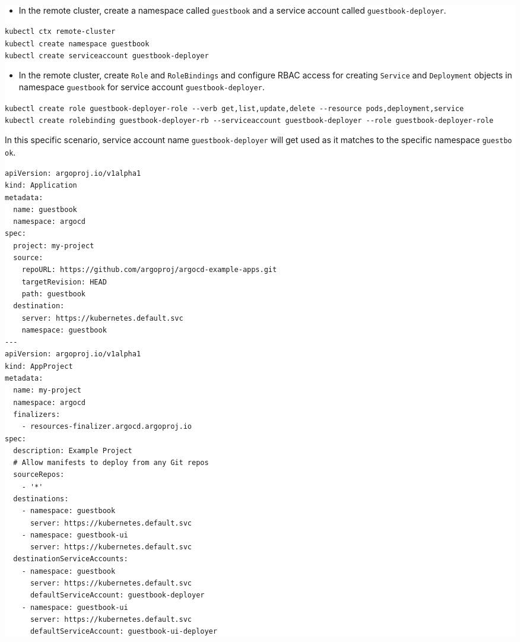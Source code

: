 - In the remote cluster, create a namespace called `guestbook` and a service account called `guestbook-deployer`.
```
kubectl ctx remote-cluster
kubectl create namespace guestbook
kubectl create serviceaccount guestbook-deployer
```

- In the remote cluster, create `Role` and `RoleBindings` and configure RBAC access for creating `Service` and `Deployment` objects in namespace `guestbook` for service account `guestbook-deployer`.
```
kubectl create role guestbook-deployer-role --verb get,list,update,delete --resource pods,deployment,service
kubectl create rolebinding guestbook-deployer-rb --serviceaccount guestbook-deployer --role guestbook-deployer-role
```

In this specific scenario, service account name `guestbook-deployer` will get used as it matches to the specific namespace `guestbook`.
```
apiVersion: argoproj.io/v1alpha1
kind: Application
metadata:
  name: guestbook
  namespace: argocd
spec:
  project: my-project
  source:
    repoURL: https://github.com/argoproj/argocd-example-apps.git
    targetRevision: HEAD
    path: guestbook
  destination:
    server: https://kubernetes.default.svc
    namespace: guestbook
---
apiVersion: argoproj.io/v1alpha1
kind: AppProject
metadata:
  name: my-project
  namespace: argocd
  finalizers:
    - resources-finalizer.argocd.argoproj.io
spec:
  description: Example Project
  # Allow manifests to deploy from any Git repos
  sourceRepos:
    - '*'
  destinations:
    - namespace: guestbook
      server: https://kubernetes.default.svc
    - namespace: guestbook-ui
      server: https://kubernetes.default.svc
  destinationServiceAccounts:
    - namespace: guestbook
      server: https://kubernetes.default.svc
      defaultServiceAccount: guestbook-deployer
    - namespace: guestbook-ui
      server: https://kubernetes.default.svc
      defaultServiceAccount: guestbook-ui-deployer
```
